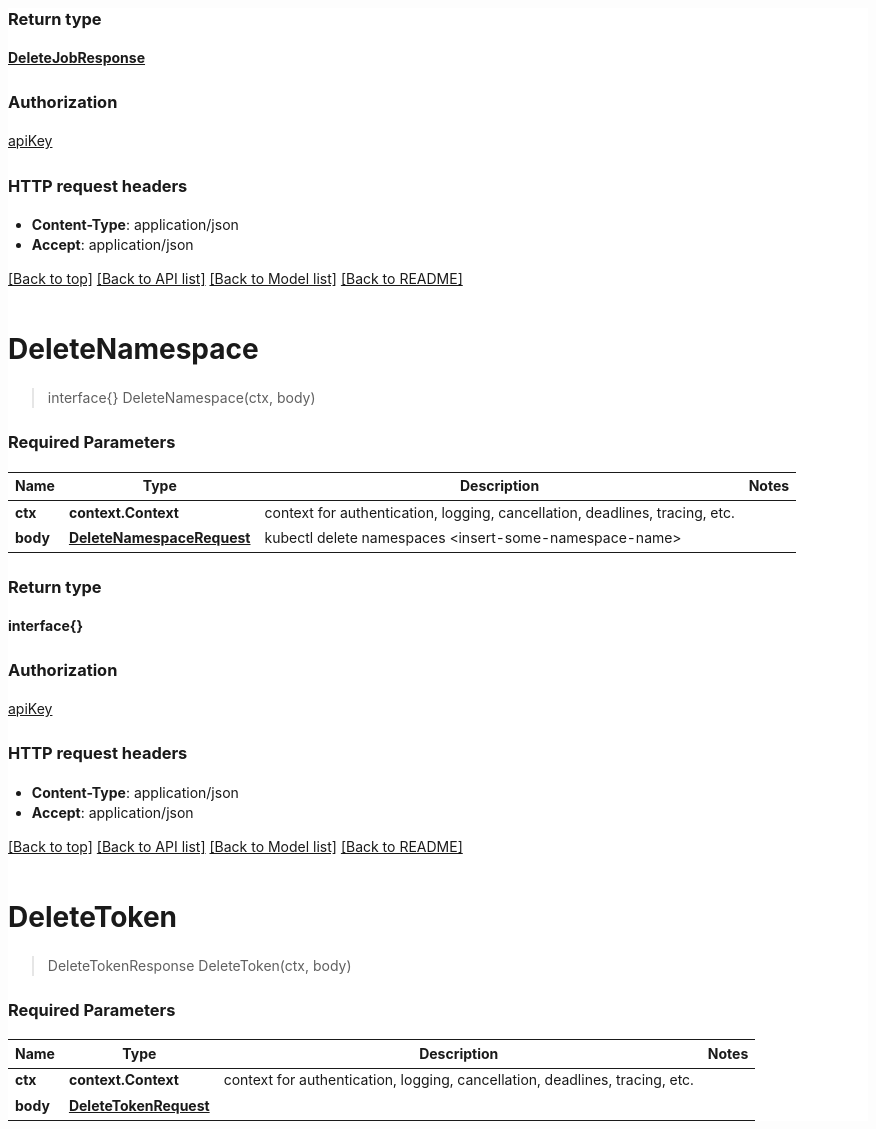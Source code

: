 ### Return type

[**DeleteJobResponse**](DeleteJobResponse.md)

### Authorization

[apiKey](../README.md#apiKey)

### HTTP request headers

 - **Content-Type**: application/json
 - **Accept**: application/json

[[Back to top]](#) [[Back to API list]](../README.md#documentation-for-api-endpoints) [[Back to Model list]](../README.md#documentation-for-models) [[Back to README]](../README.md)

# **DeleteNamespace**
> interface{} DeleteNamespace(ctx, body)


### Required Parameters

Name | Type | Description  | Notes
------------- | ------------- | ------------- | -------------
 **ctx** | **context.Context** | context for authentication, logging, cancellation, deadlines, tracing, etc.
  **body** | [**DeleteNamespaceRequest**](DeleteNamespaceRequest.md)|  kubectl delete namespaces &lt;insert-some-namespace-name&gt; | 

### Return type

**interface{}**

### Authorization

[apiKey](../README.md#apiKey)

### HTTP request headers

 - **Content-Type**: application/json
 - **Accept**: application/json

[[Back to top]](#) [[Back to API list]](../README.md#documentation-for-api-endpoints) [[Back to Model list]](../README.md#documentation-for-models) [[Back to README]](../README.md)

# **DeleteToken**
> DeleteTokenResponse DeleteToken(ctx, body)


### Required Parameters

Name | Type | Description  | Notes
------------- | ------------- | ------------- | -------------
 **ctx** | **context.Context** | context for authentication, logging, cancellation, deadlines, tracing, etc.
  **body** | [**DeleteTokenRequest**](DeleteTokenRequest.md)|  | 
